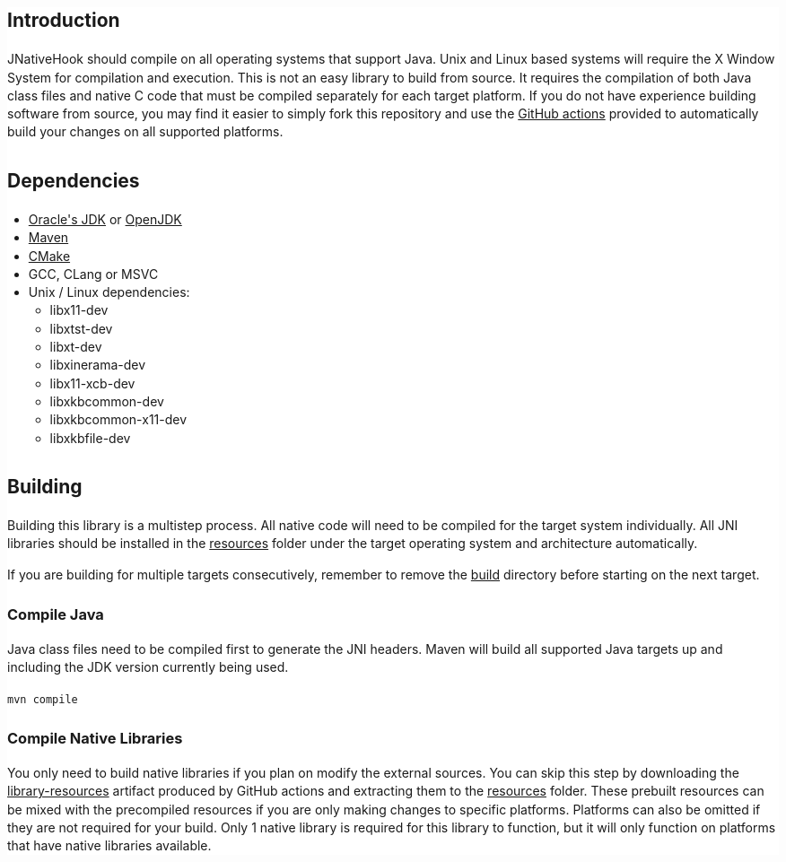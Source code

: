 ## Introduction
JNativeHook should compile on all operating systems that support Java. Unix and Linux based systems will require the 
X Window System for compilation and execution.  This is not an easy library to build from source.  It requires the 
compilation of both Java class files and native C code that must be compiled separately for each target platform.  If 
you do not have experience building software from source, you may find it easier to simply fork this repository and 
use the [GitHub actions](../.github/workflows/continuous-integration.yml) provided to automatically build your changes 
on all supported platforms.  

## Dependencies
* [Oracle's JDK](http://www.oracle.com/technetwork/java/javase/downloads/index.html) or [OpenJDK](https://jdk.java.net/)
* [Maven](https://maven.apache.org/download.cgi)
* [CMake](https://cmake.org)
* GCC, CLang or MSVC
* Unix / Linux dependencies:
    * libx11-dev
    * libxtst-dev
    * libxt-dev
    * libxinerama-dev
    * libx11-xcb-dev
    * libxkbcommon-dev
    * libxkbcommon-x11-dev
    * libxkbfile-dev

## Building
Building this library is a multistep process.  All native code will need to be compiled for the target system 
individually.  All JNI libraries should be installed in the [resources](../src/main/resources) folder under the target
operating system and architecture automatically.

If you are building for multiple targets consecutively, remember to remove the 
[build](../target/build) directory before starting on the next target.

### Compile Java
Java class files need to be compiled first to generate the JNI headers.  Maven will build all supported Java targets 
up and including the JDK version currently being used.
```                                      
mvn compile
```

### Compile Native Libraries
You only need to build native libraries if you plan on modify the external sources.  You can skip this step by 
downloading the [library-resources](https://github.com/kwhat/jnativehook/actions?query=event%3Arelease) artifact 
produced by GitHub actions and extracting them to the [resources](../src/main/resources) folder.  These prebuilt 
resources can be mixed with the precompiled resources if you are only making changes to specific platforms.  Platforms 
can also be omitted if they are not required for your build.  Only 1 native library is required for this library to 
function, but it will only function on platforms that have native libraries available.
